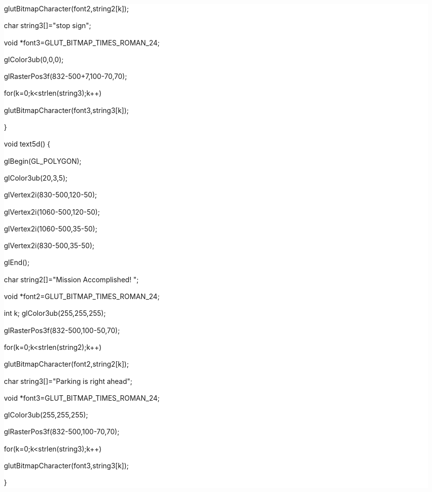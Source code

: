 glutBitmapCharacter(font2,string2[k]);

    
char string3[]="stop sign";

void *font3=GLUT_BITMAP_TIMES_ROMAN_24;

glColor3ub(0,0,0);

glRasterPos3f(832-500+7,100-70,70);

for(k=0;k<strlen(string3);k++)
        
glutBitmapCharacter(font3,string3[k]);




}

void text5d()
{
     
glBegin(GL_POLYGON);
     
glColor3ub(20,3,5);
     
glVertex2i(830-500,120-50);
     
glVertex2i(1060-500,120-50);
     
glVertex2i(1060-500,35-50);
     
glVertex2i(830-500,35-50);
    
 glEnd();

char string2[]="Mission Accomplished! ";

void *font2=GLUT_BITMAP_TIMES_ROMAN_24;

int k;
glColor3ub(255,255,255);

glRasterPos3f(832-500,100-50,70);

for(k=0;k<strlen(string2);k++)
        
glutBitmapCharacter(font2,string2[k]);

    
char string3[]="Parking is right ahead";

void *font3=GLUT_BITMAP_TIMES_ROMAN_24;

glColor3ub(255,255,255);

glRasterPos3f(832-500,100-70,70);

for(k=0;k<strlen(string3);k++)
        
glutBitmapCharacter(font3,string3[k]);




}

